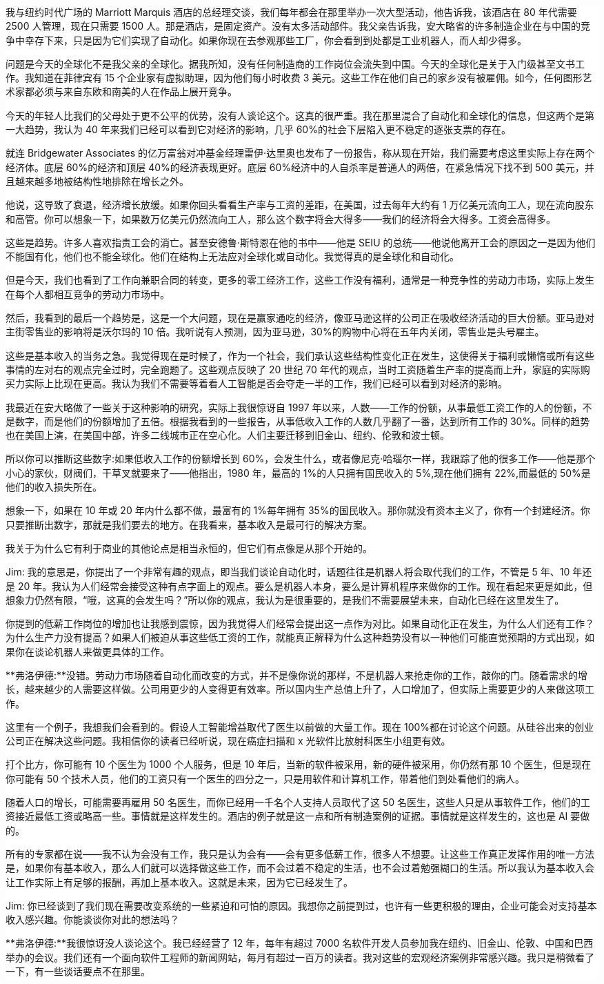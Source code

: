 我与纽约时代广场的 Marriott Marquis 酒店的总经理交谈，我们每年都会在那里举办一次大型活动，他告诉我，该酒店在 80 年代需要 2500 人管理，现在只需要 1500 人。那是酒店，是固定资产。没有太多活动部件。我父亲告诉我，安大略省的许多制造企业在与中国的竞争中幸存下来，只是因为它们实现了自动化。如果你现在去参观那些工厂，你会看到到处都是工业机器人，而人却少得多。

问题是今天的全球化不是我父亲的全球化。据我所知，没有任何制造商的工作岗位会流失到中国。今天的全球化是关于入门级甚至文书工作。我知道在菲律宾有 15 个企业家有虚拟助理，因为他们每小时收费 3 美元。这些工作在他们自己的家乡没有被雇佣。如今，任何图形艺术家都必须与来自东欧和南美的人在作品上展开竞争。

今天的年轻人比我们的父母处于更不公平的优势，没有人谈论这个。这真的很严重。我在那里混合了自动化和全球化的信息，但这两个是第一大趋势，我认为 40 年来我们已经可以看到它对经济的影响，几乎 60%的社会下层陷入更不稳定的逐张支票的存在。

就连 Bridgewater Associates 的亿万富翁对冲基金经理雷伊·达里奥也发布了一份报告，称从现在开始，我们需要考虑这里实际上存在两个经济体。底层 60%的经济和顶层 40%的经济表现更好。底层 60%经济中的人自杀率是普通人的两倍，在紧急情况下找不到 500 美元，并且越来越多地被结构性地排除在增长之外。

他说，这导致了衰退，经济增长放缓。如果你回头看看生产率与工资的差距，在美国，过去每年大约有 1 万亿美元流向工人，现在流向股东和高管。你可以想象一下，如果数万亿美元仍然流向工人，那么这个数字将会大得多——我们的经济将会大得多。工资会高得多。

这些是趋势。许多人喜欢指责工会的消亡。甚至安德鲁·斯特恩在他的书中——他是 SEIU 的总统——他说他离开工会的原因之一是因为他们不能国有化，他们也不能全球化。他们在结构上无法应对全球化或自动化。我觉得真的是全球化和自动化。

但是今天，我们也看到了工作向兼职合同的转变，更多的零工经济工作，这些工作没有福利，通常是一种竞争性的劳动力市场，实际上发生在每个人都相互竞争的劳动力市场中。

然后，我看到的最后一个趋势是，这是一个大问题，现在是赢家通吃的经济，像亚马逊这样的公司正在吸收经济活动的巨大份额。亚马逊对主街零售业的影响将是沃尔玛的 10 倍。我听说有人预测，因为亚马逊，30%的购物中心将在五年内关闭，零售业是头号雇主。

这些是基本收入的当务之急。我觉得现在是时候了，作为一个社会，我们承认这些结构性变化正在发生，这使得关于福利或懒惰或所有这些事情的左对右的观点完全过时，完全跑题了。这些观点反映了 20 世纪 70 年代的观点，当时工资随着生产率的提高而上升，家庭的实际购买力实际上比现在更高。我认为我们不需要等着看人工智能是否会夺走一半的工作，我们已经可以看到对经济的影响。

我最近在安大略做了一些关于这种影响的研究，实际上我很惊讶自 1997 年以来，人数——工作的份额，从事最低工资工作的人的份额，不是数字，而是他们的份额增加了五倍。根据我看到的一些报告，从事低收入工作的人数几乎翻了一番，达到所有工作的 30%。同样的趋势也在美国上演，在美国中部，许多二线城市正在空心化。人们主要迁移到旧金山、纽约、伦敦和波士顿。

所以你可以推断这些数字:如果低收入工作的份额增长到 60%，会发生什么，或者像尼克·哈瑙尔一样，我跟踪了他的很多工作——他是那个小心的家伙，财阀们，干草叉就要来了——他指出，1980 年，最高的 1%的人只拥有国民收入的 5%,现在他们拥有 22%,而最低的 50%是他们的收入损失所在。

想象一下，如果在 10 年或 20 年内什么都不做，最富有的 1%每年拥有 35%的国民收入。那你就没有资本主义了，你有一个封建经济。你只要推断出数字，那就是我们要去的地方。在我看来，基本收入是最可行的解决方案。

我关于为什么它有利于商业的其他论点是相当永恒的，但它们有点像是从那个开始的。

Jim: 我的意思是，你提出了一个非常有趣的观点，即当我们谈论自动化时，话题往往是机器人将会取代我们的工作，不管是 5 年、10 年还是 20 年。我认为人们经常会接受这种有点字面上的观点。要么是机器人本身，要么是计算机程序来做你的工作。现在看起来更是如此，但想象力仍然有限，“哦，这真的会发生吗？”所以你的观点，我认为是很重要的，是我们不需要展望未来，自动化已经在这里发生了。

你提到的低薪工作岗位的增加也让我感到震惊，因为我觉得人们经常会提出这一点作为对比。如果自动化正在发生，为什么人们还有工作？为什么生产力没有提高？如果人们被迫从事这些低工资的工作，就能真正解释为什么这种趋势没有以一种他们可能直觉预期的方式出现，如果你在谈论机器人来做更具体的工作。

**弗洛伊德:**没错。劳动力市场随着自动化而改变的方式，并不是像你说的那样，不是机器人来抢走你的工作，敲你的门。随着需求的增长，越来越少的人需要这样做。公司用更少的人变得更有效率。所以国内生产总值上升了，人口增加了，但实际上需要更少的人来做这项工作。

这里有一个例子，我想我们会看到的。假设人工智能增益取代了医生以前做的大量工作。现在 100%都在讨论这个问题。从硅谷出来的创业公司正在解决这些问题。我相信你的读者已经听说，现在癌症扫描和 x 光软件比放射科医生小组更有效。

打个比方，你可能有 10 个医生为 1000 个人服务，但是 10 年后，当新的软件被采用，新的硬件被采用，你仍然有那 10 个医生，但是现在你可能有 50 个技术人员，他们的工资只有一个医生的四分之一，只是用软件和计算机工作，带着他们到处看他们的病人。

随着人口的增长，可能需要再雇用 50 名医生，而你已经用一千名个人支持人员取代了这 50 名医生，这些人只是从事软件工作，他们的工资接近最低工资或略高一些。事情就是这样发生的。酒店的例子就是这一点和所有制造案例的证据。事情就是这样发生的，这也是 AI 要做的。

所有的专家都在说——我不认为会没有工作，我只是认为会有——会有更多低薪工作，很多人不想要。让这些工作真正发挥作用的唯一方法是，如果你有基本收入，那么人们就可以选择做这些工作，而不会过着不稳定的生活，也不会过着勉强糊口的生活。所以我认为基本收入会让工作实际上有足够的报酬，再加上基本收入。这就是未来，因为它已经发生了。

Jim: 你已经谈到了我们现在需要改变系统的一些紧迫和可怕的原因。我想你之前提到过，也许有一些更积极的理由，企业可能会对支持基本收入感兴趣。你能谈谈你对此的想法吗？

**弗洛伊德:**我很惊讶没人谈论这个。我已经经营了 12 年，每年有超过 7000 名软件开发人员参加我在纽约、旧金山、伦敦、中国和巴西举办的会议。我们还有一个面向软件工程师的新闻网站，每月有超过一百万的读者。我对这些的宏观经济案例非常感兴趣。我只是稍微看了一下，有一些谈话要点不在那里。
